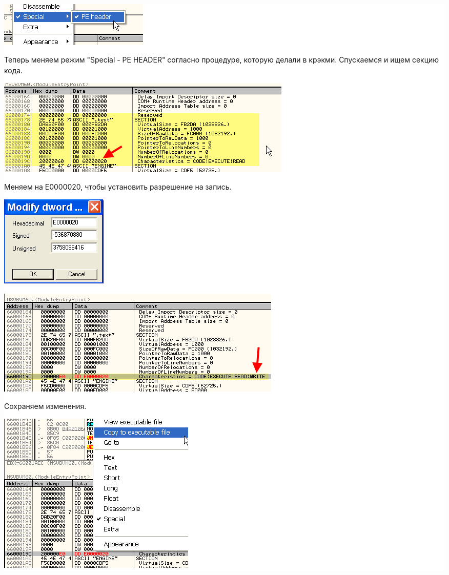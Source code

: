 ![](.gitbook/img/28/44.png)

Теперь меняем режим "Special - PE HEADER" согласно процедуре, которую делали в крэкми. Спускаемся и ищем секцию кода.

![](.gitbook/img/28/45.png)

Меняем на E0000020, чтобы установить разрешение на запись.

![](.gitbook/img/28/46.png)

![](.gitbook/img/28/47.png)

Сохраняем изменения.

![](.gitbook/img/28/48.png)
